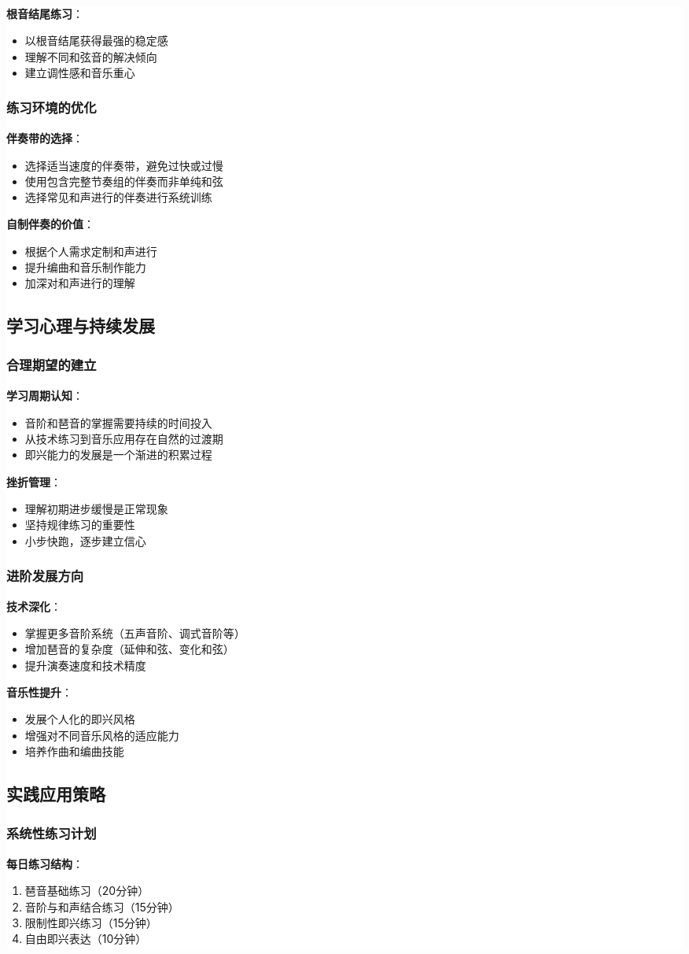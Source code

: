 **根音结尾练习**：
- 以根音结尾获得最强的稳定感
- 理解不同和弦音的解决倾向
- 建立调性感和音乐重心

### 练习环境的优化

**伴奏带的选择**：
- 选择适当速度的伴奏带，避免过快或过慢
- 使用包含完整节奏组的伴奏而非单纯和弦
- 选择常见和声进行的伴奏进行系统训练

**自制伴奏的价值**：
- 根据个人需求定制和声进行
- 提升编曲和音乐制作能力
- 加深对和声进行的理解

## 学习心理与持续发展

### 合理期望的建立

**学习周期认知**：
- 音阶和琶音的掌握需要持续的时间投入
- 从技术练习到音乐应用存在自然的过渡期
- 即兴能力的发展是一个渐进的积累过程

**挫折管理**：
- 理解初期进步缓慢是正常现象
- 坚持规律练习的重要性
- 小步快跑，逐步建立信心

### 进阶发展方向

**技术深化**：
- 掌握更多音阶系统（五声音阶、调式音阶等）
- 增加琶音的复杂度（延伸和弦、变化和弦）
- 提升演奏速度和技术精度

**音乐性提升**：
- 发展个人化的即兴风格
- 增强对不同音乐风格的适应能力
- 培养作曲和编曲技能

## 实践应用策略

### 系统性练习计划

**每日练习结构**：
1. 琶音基础练习（20分钟）
2. 音阶与和声结合练习（15分钟）
3. 限制性即兴练习（15分钟）
4. 自由即兴表达（10分钟）
